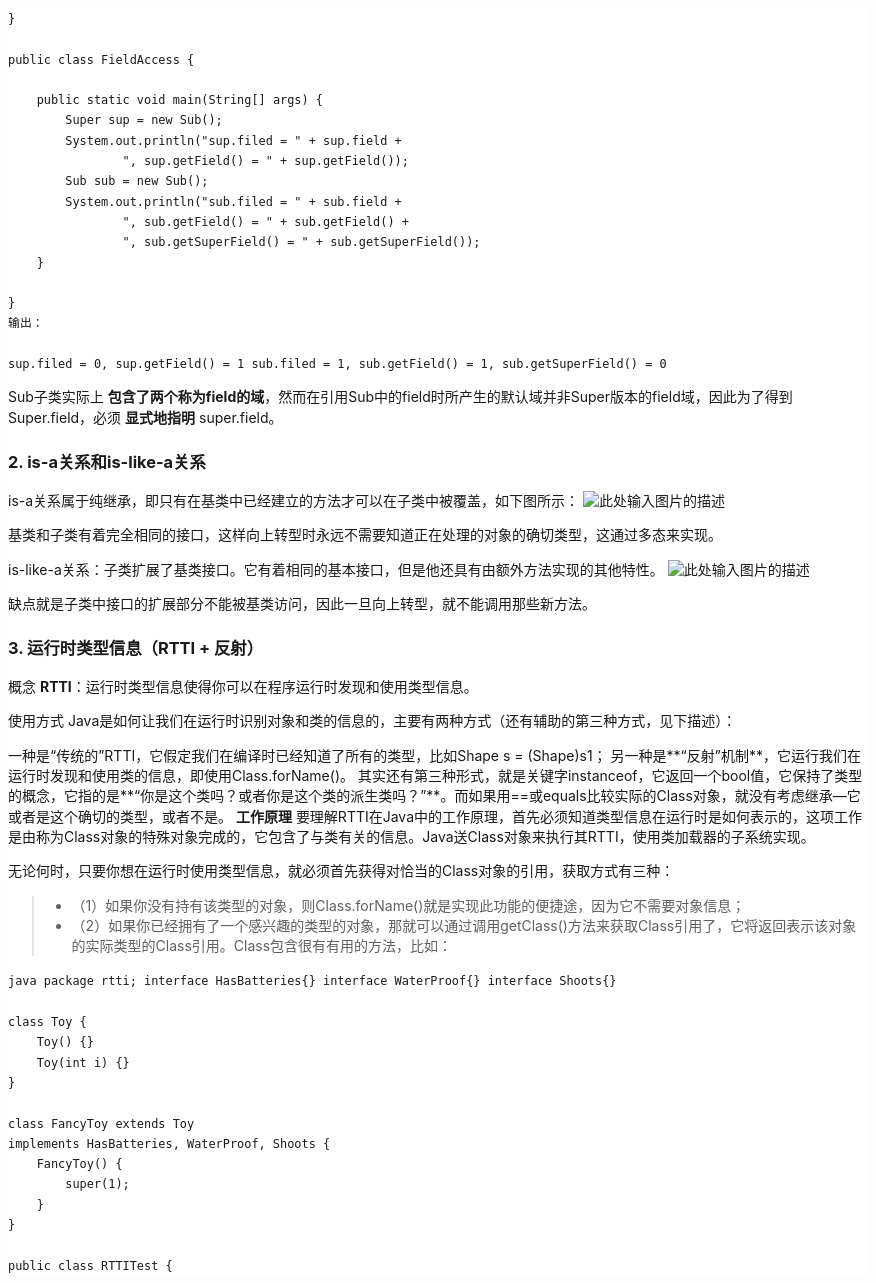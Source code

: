 ```
}

public class FieldAccess {

	public static void main(String[] args) {
		Super sup = new Sub();
		System.out.println("sup.filed = " + sup.field + 
				", sup.getField() = " + sup.getField());
		Sub sub = new Sub();
		System.out.println("sub.filed = " + sub.field + 
				", sub.getField() = " + sub.getField() + 
				", sub.getSuperField() = " + sub.getSuperField());
	}

}
输出：

sup.filed = 0, sup.getField() = 1 sub.filed = 1, sub.getField() = 1, sub.getSuperField() = 0
```
 Sub子类实际上 **包含了两个称为field的域**，然而在引用Sub中的field时所产生的默认域并非Super版本的field域，因此为了得到Super.field，必须 **显式地指明** super.field。
### 2. is-a关系和is-like-a关系

is-a关系属于纯继承，即只有在基类中已经建立的方法才可以在子类中被覆盖，如下图所示： ![此处输入图片的描述][1] 

基类和子类有着完全相同的接口，这样向上转型时永远不需要知道正在处理的对象的确切类型，这通过多态来实现。

is-like-a关系：子类扩展了基类接口。它有着相同的基本接口，但是他还具有由额外方法实现的其他特性。
![此处输入图片的描述][2]

缺点就是子类中接口的扩展部分不能被基类访问，因此一旦向上转型，就不能调用那些新方法。

### 3. 运行时类型信息（RTTI + 反射）

概念 **RTTI**：运行时类型信息使得你可以在程序运行时发现和使用类型信息。

使用方式 Java是如何让我们在运行时识别对象和类的信息的，主要有两种方式（还有辅助的第三种方式，见下描述）：

一种是“传统的”RTTI，它假定我们在编译时已经知道了所有的类型，比如Shape s = (Shape)s1；
另一种是**“反射”机制**，它运行我们在运行时发现和使用类的信息，即使用Class.forName()。
其实还有第三种形式，就是关键字instanceof，它返回一个bool值，它保持了类型的概念，它指的是**“你是这个类吗？或者你是这个类的派生类吗？”**。而如果用==或equals比较实际的Class对象，就没有考虑继承—它或者是这个确切的类型，或者不是。
**工作原理** 要理解RTTI在Java中的工作原理，首先必须知道类型信息在运行时是如何表示的，这项工作是由称为Class对象的特殊对象完成的，它包含了与类有关的信息。Java送Class对象来执行其RTTI，使用类加载器的子系统实现。

无论何时，只要你想在运行时使用类型信息，就必须首先获得对恰当的Class对象的引用，获取方式有三种： 
>* （1）如果你没有持有该类型的对象，则Class.forName()就是实现此功能的便捷途，因为它不需要对象信息； 
>* （2）如果你已经拥有了一个感兴趣的类型的对象，那就可以通过调用getClass()方法来获取Class引用了，它将返回表示该对象的实际类型的Class引用。Class包含很有有用的方法，比如： 


``` 
java package rtti; interface HasBatteries{} interface WaterProof{} interface Shoots{}

class Toy {
	Toy() {}
	Toy(int i) {}
}

class FancyToy extends Toy
implements HasBatteries, WaterProof, Shoots {
	FancyToy() {
		super(1);
	}
}

public class RTTITest {
```

  [1]: https://blog-1258233124.cos.ap-beijing.myqcloud.com/readnote1.png
  [2]: https://blog-1258233124.cos.ap-beijing.myqcloud.com/readnote2.png